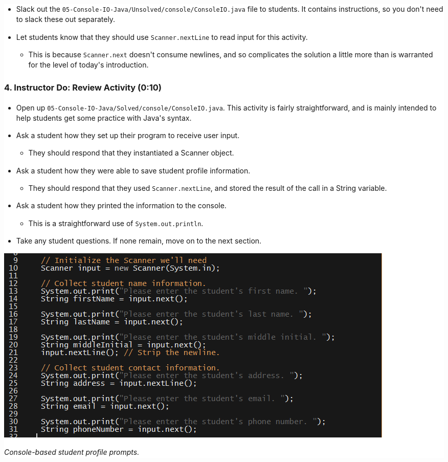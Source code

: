 * Slack out the `05-Console-IO-Java/Unsolved/console/ConsoleIO.java` file to students. It contains instructions, so you don't need to slack these out separately.

* Let students know that they should use `Scanner.nextLine` to read input for this activity.

  * This is because `Scanner.next` doesn't consume newlines, and so complicates the solution a little more than is warranted for the level of today's introduction.

### 4. Instructor Do: Review Activity  (0:10)

* Open up `05-Console-IO-Java/Solved/console/ConsoleIO.java`. This activity is fairly straightforward, and is mainly intended to help students get some practice with Java's syntax.

* Ask a student how they set up their program to receive user input.

  * They should respond that they instantiated a Scanner object.

* Ask a student how they were able to save student profile information.

  * They should respond that they used `Scanner.nextLine`, and stored the result of the call in a String variable.

* Ask a student how they printed the information to the console.

  * This is a straightforward use of `System.out.println`.

* Take any student questions. If none remain, move on to the next section.

![Console-based student profile prompts.](Images/4-student-profile-information-one.png)

_Console-based student profile prompts._
